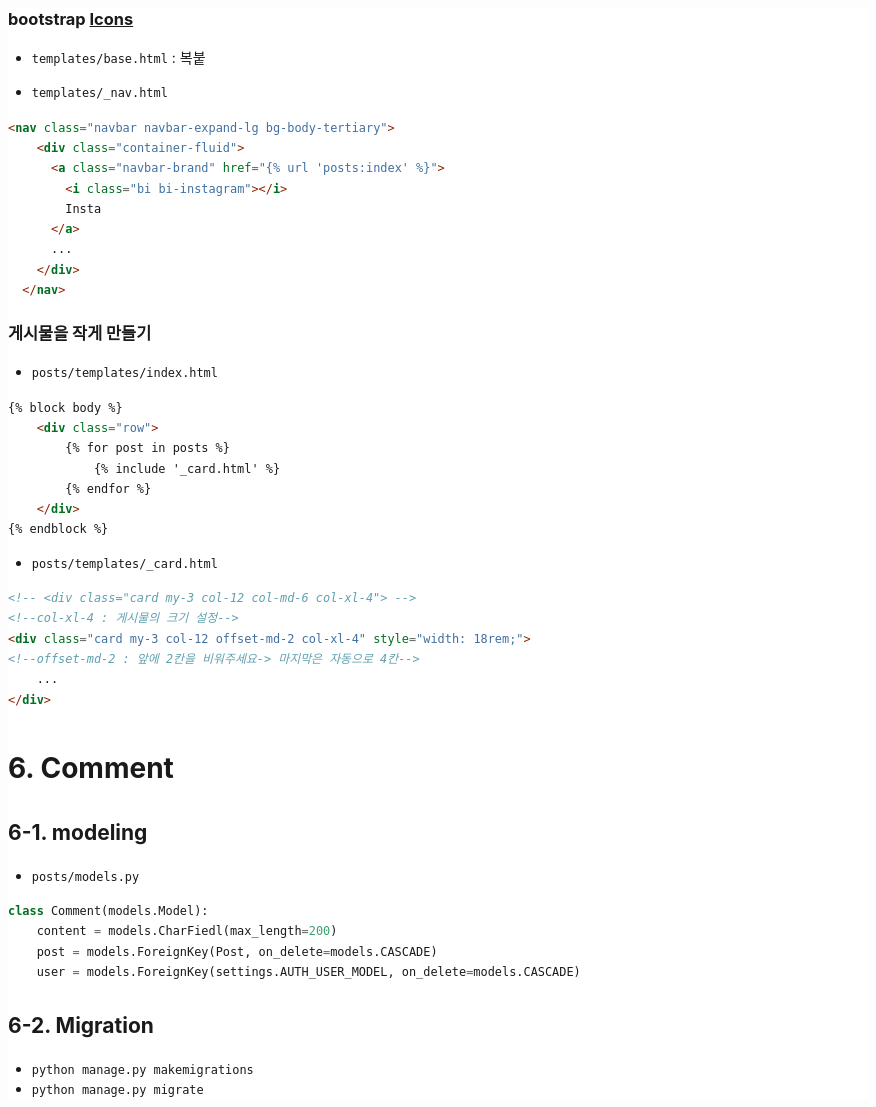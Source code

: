 
### bootstrap [Icons](https://icons.getbootstrap.com/)
- `templates/base.html` : <link> 복붙
```html

```
- `templates/_nav.html`
```html
<nav class="navbar navbar-expand-lg bg-body-tertiary">
    <div class="container-fluid">
      <a class="navbar-brand" href="{% url 'posts:index' %}">
        <i class="bi bi-instagram"></i>
        Insta
      </a>
      ...
    </div>
  </nav>
```

### 게시물을 작게 만들기
- `posts/templates/index.html`
```html
{% block body %}
    <div class="row">
        {% for post in posts %}
            {% include '_card.html' %}
        {% endfor %}
    </div>
{% endblock %}
```
- `posts/templates/_card.html`
```html
<!-- <div class="card my-3 col-12 col-md-6 col-xl-4"> -->
<!--col-xl-4 : 게시물의 크기 설정-->
<div class="card my-3 col-12 offset-md-2 col-xl-4" style="width: 18rem;">
<!--offset-md-2 : 앞에 2칸을 비워주세요-> 마지막은 자동으로 4칸-->
    ...
</div>
```

# 6. Comment
## 6-1. modeling 
- `posts/models.py`
```python
class Comment(models.Model):
    content = models.CharFiedl(max_length=200)
    post = models.ForeignKey(Post, on_delete=models.CASCADE)
    user = models.ForeignKey(settings.AUTH_USER_MODEL, on_delete=models.CASCADE)
```

## 6-2. Migration
- `python manage.py makemigrations`
- `python manage.py migrate`
